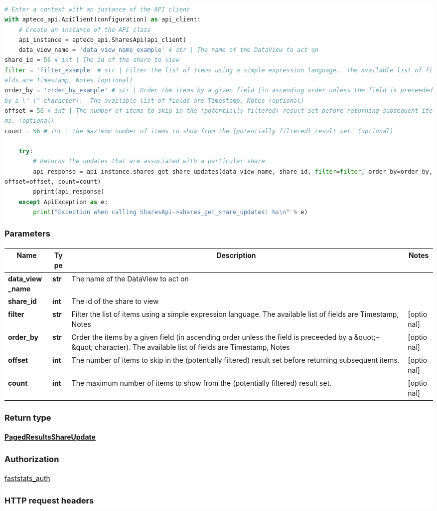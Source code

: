 ```python
# Enter a context with an instance of the API client
with apteco_api.ApiClient(configuration) as api_client:
    # Create an instance of the API class
    api_instance = apteco_api.SharesApi(api_client)
    data_view_name = 'data_view_name_example' # str | The name of the DataView to act on
share_id = 56 # int | The id of the share to view
filter = 'filter_example' # str | Filter the list of items using a simple expression language.  The available list of fields are Timestamp, Notes (optional)
order_by = 'order_by_example' # str | Order the items by a given field (in ascending order unless the field is preceeded by a \"-\" character).  The available list of fields are Timestamp, Notes (optional)
offset = 56 # int | The number of items to skip in the (potentially filtered) result set before returning subsequent items. (optional)
count = 56 # int | The maximum number of items to show from the (potentially filtered) result set. (optional)

    try:
        # Returns the updates that are associated with a particular share
        api_response = api_instance.shares_get_share_updates(data_view_name, share_id, filter=filter, order_by=order_by, offset=offset, count=count)
        pprint(api_response)
    except ApiException as e:
        print("Exception when calling SharesApi->shares_get_share_updates: %s\n" % e)
```

### Parameters

Name | Type | Description  | Notes
------------- | ------------- | ------------- | -------------
 **data_view_name** | **str**| The name of the DataView to act on | 
 **share_id** | **int**| The id of the share to view | 
 **filter** | **str**| Filter the list of items using a simple expression language.  The available list of fields are Timestamp, Notes | [optional] 
 **order_by** | **str**| Order the items by a given field (in ascending order unless the field is preceeded by a \&quot;-\&quot; character).  The available list of fields are Timestamp, Notes | [optional] 
 **offset** | **int**| The number of items to skip in the (potentially filtered) result set before returning subsequent items. | [optional] 
 **count** | **int**| The maximum number of items to show from the (potentially filtered) result set. | [optional] 

### Return type

[**PagedResultsShareUpdate**](PagedResultsShareUpdate.md)

### Authorization

[faststats_auth](../README.md#faststats_auth)

### HTTP request headers
